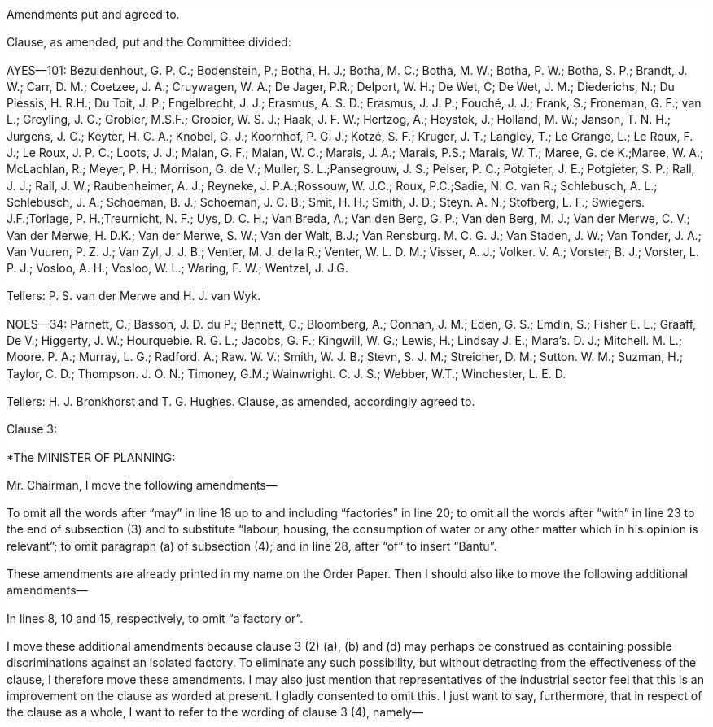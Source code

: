 <p>Amendments put and agreed to.</p>

<p>Clause, as amended, put and the Committee divided:</p>

<block name="quote">AYES&#x2014;101: Bezuidenhout, G. P. C.; Bodenstein, P.; Botha, H. J.; Botha, M. C.; Botha, M. W.; Botha, P. W.; Botha, S. P.; Brandt, J. W.; Carr, D. M.; Coetzee, J. A.; Cruywagen, W. A.; De Jager, P.R.; Delport, W. H.; De Wet, C; De Wet, J. M.; Diederichs, N.; Du Piessis, H. R.H.; Du Toit, J. P.; Engelbrecht, J. J.; Erasmus, A. S. D.; Erasmus, J. J. P.; Fouch&#x00E9;, J. J.; Frank, S.; Froneman, G. F.; van L.; Greyling, J. C.; Grobier, M.S.F.; Grobier, W. S. J.; Haak, J. F. W.; Hertzog, A.; Heystek, J.; Holland, M. W.; Janson, T. N. H.; Jurgens, J. C.; Keyter, H. C. A.; Knobel, G. J.; Koornhof, P. G. J.; Kotz&#x00E9;, S. F.; Kruger, J. T.; Langley, T.; Le Grange, L.; Le Roux, F. J.; Le Roux, J. P. C.; Loots, J. J.; Malan, G. F.; Malan, W. C.; Marais, J. A.; Marais, P.S.; Marais, W. T.; Maree, G. de K.;Maree, W. A.; McLachlan, R.; Meyer, P. H.; Morrison, G. de V.; Muller, S. L.;Pansegrouw, J. S.; Pelser, P. C.; Potgieter, J. E.; Potgieter, S. P.; Rall, J. J.; Rall, J. W.; Raubenheimer, A. J.; Reyneke, J. P.A.;Rossouw, W. J.C.; Roux, P.C.;Sadie, N. C. van R.; Schlebusch, A. L.; Schlebusch, J. A.; Schoeman, B. J.; Schoeman, J. C. B.; Smit, H. H.; Smith, J. D.; Steyn. A. N.; Stofberg, L. F.; Swiegers. J.F.;Torlage, P. H.;Treurnicht, N. F.; Uys, D. C. H.; Van Breda, A.; Van den Berg, G. P.; Van den Berg, M. J.; Van der Merwe, C. V.; Van der Merwe, H. D.K.; Van der Merwe, S. W.; Van der Walt, B.J.; Van Rensburg. M. C. G. J.; Van Staden, J. W.; Van Tonder, J. A.; Van Vuuren, P. Z. J.; Van Zyl, J. J. B.; Venter, M. J. de la R.; Venter, W. L. D. M.; Visser, A. J.; Volker. V. A.; Vorster, B. J.; Vorster, L. P. J.; Vosloo, A. H.; Vosloo, W. L.; Waring, F. W.; Wentzel, J. J.G.</block>

<p>Tellers: P. S. van der Merwe and H. J. van Wyk.</p>

<block name="quote">NOES&#x2014;34: Parnett, C.; Basson, J. D. du P.; Bennett, C.; Bloomberg, A.; Connan, J. M.; Eden, G. S.; Emdin, S.; Fisher E. L.; Graaff, De V.; Higgerty, J. W.; Hourquebie. R. G. L.; Jacobs, G. F.; Kingwill, W. G.; Lewis, H.; Lindsay J. E.; Mara&#x2019;s. D. J.; Mitchell. M. L.; Moore. P. A.; Murray, L. G.; Radford. A.; Raw. W. V.; Smith, W. J. B.; Stevn, S. J. M.; Streicher, D. M.; Sutton. W. M.; Suzman, H.; Taylor, C. D.; Thompson. J. O. N.; Timoney, G.M.; Wainwright. C. J. S.; Webber, W.T.; Winchester, L. E. D.</block>

<p>Tellers: H. J. Bronkhorst and T. G. Hughes. Clause, as amended, accordingly agreed to.</p>

<p><span class="col_7171-7172" refersTo="page_0847"/>Clause 3:</p>

</speech>

<speech by="#minister_of_planning">

<from>*The <person refersTo="hansard_za">MINISTER OF PLANNING</person>:</from>

<p>Mr. Chairman, I move the following amendments&#x2014;</p>

<block name="quote">To omit all the words after &#x201C;may&#x201D; in line 18 up to and including &#x201C;factories&#x201D; in line 20; to omit all the words after &#x201C;with&#x201D; in line 23 to the end of subsection (3) and to substitute &#x201C;labour, housing, the consumption of water or any other matter which in his opinion is relevant&#x201D;; to omit paragraph (a) of subsection (4); and in line 28, after &#x201C;of&#x201D; to insert &#x201C;Bantu&#x201D;.</block>

<p>These amendments are already printed in my name on the Order Paper. Then I should also like to move the following additional amendments&#x2014;</p>

<block name="quote">In lines 8, 10 and 15, respectively, to omit &#x201C;a factory or&#x201D;.</block>

<p>I move these additional amendments because clause 3 (2) (a), (b) and (d) may perhaps be construed as containing possible discriminations against an isolated factory. To eliminate any such possibility, but without detracting from the effectiveness of the clause, I therefore move these amendments. I may also just mention that representatives of the industrial sector feel that this is an improvement on the clause as worded at present. I gladly consented to omit this. I just want to say, furthermore, that in respect of the clause as a whole, I want to refer to the wording of clause 3 (4), namely&#x2014;</p>
